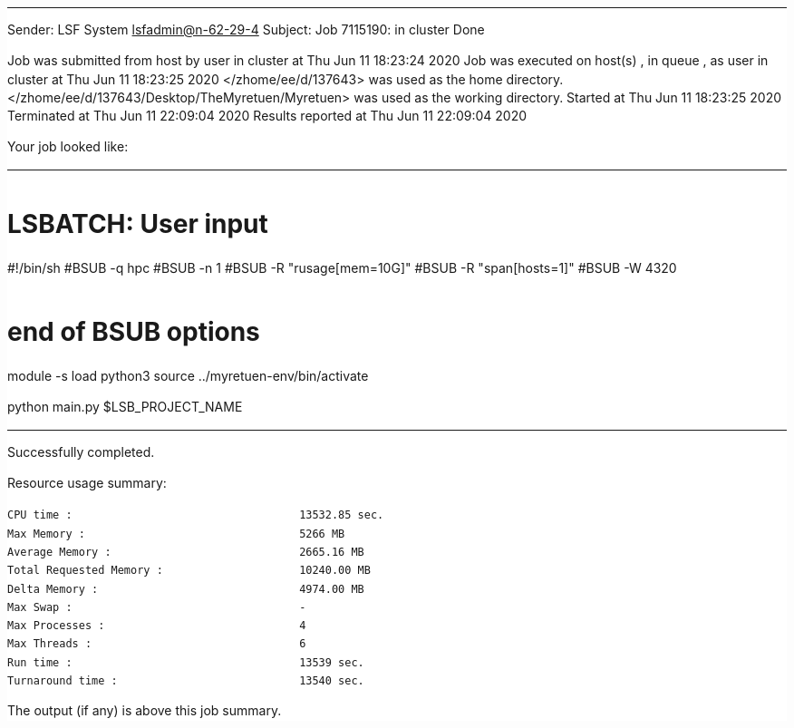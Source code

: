 
------------------------------------------------------------
Sender: LSF System <lsfadmin@n-62-29-4>
Subject: Job 7115190: <CleverRandom28CleverRandomElo-fruit> in cluster <dcc> Done

Job <CleverRandom28CleverRandomElo-fruit> was submitted from host <n-62-27-19> by user <s183905> in cluster <dcc> at Thu Jun 11 18:23:24 2020
Job was executed on host(s) <n-62-29-4>, in queue <hpc>, as user <s183905> in cluster <dcc> at Thu Jun 11 18:23:25 2020
</zhome/ee/d/137643> was used as the home directory.
</zhome/ee/d/137643/Desktop/TheMyretuen/Myretuen> was used as the working directory.
Started at Thu Jun 11 18:23:25 2020
Terminated at Thu Jun 11 22:09:04 2020
Results reported at Thu Jun 11 22:09:04 2020

Your job looked like:

------------------------------------------------------------
# LSBATCH: User input
#!/bin/sh
#BSUB -q hpc
#BSUB -n 1
#BSUB -R "rusage[mem=10G]"
#BSUB -R "span[hosts=1]"
#BSUB -W 4320
# end of BSUB options

module -s load python3
source ../myretuen-env/bin/activate

python main.py $LSB_PROJECT_NAME


------------------------------------------------------------

Successfully completed.

Resource usage summary:

    CPU time :                                   13532.85 sec.
    Max Memory :                                 5266 MB
    Average Memory :                             2665.16 MB
    Total Requested Memory :                     10240.00 MB
    Delta Memory :                               4974.00 MB
    Max Swap :                                   -
    Max Processes :                              4
    Max Threads :                                6
    Run time :                                   13539 sec.
    Turnaround time :                            13540 sec.

The output (if any) is above this job summary.

